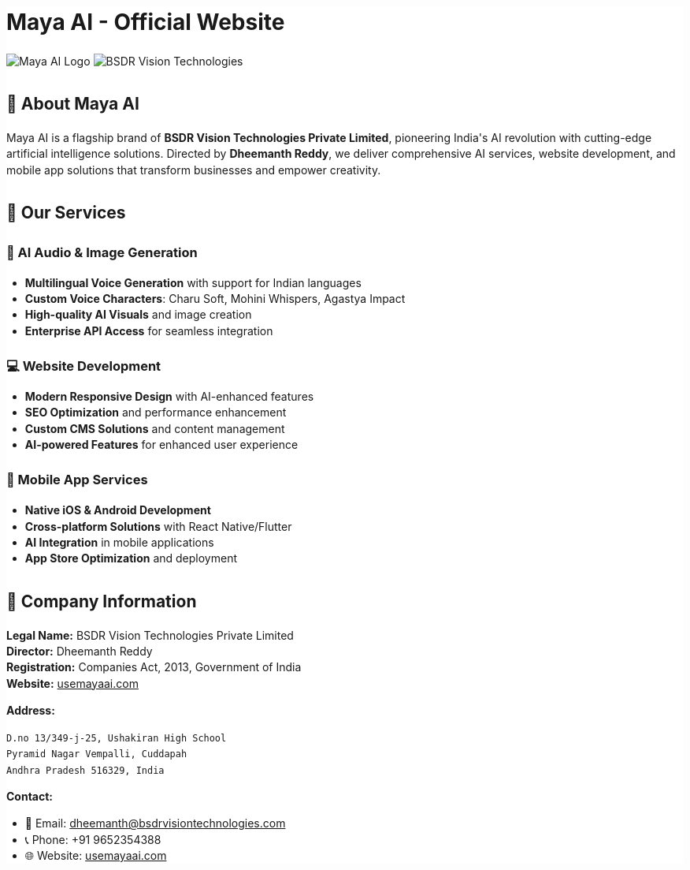 # Maya AI - Official Website

![Maya AI Logo](https://img.shields.io/badge/Maya-AI-6366f1?style=for-the-badge&logo=robot&logoColor=white)
![BSDR Vision Technologies](https://img.shields.io/badge/BSDR-Vision%20Technologies-8b5cf6?style=for-the-badge)

## 🚀 About Maya AI

Maya AI is a flagship brand of **BSDR Vision Technologies Private Limited**, pioneering India's AI revolution with cutting-edge artificial intelligence solutions. Directed by **Dheemanth Reddy**, we deliver comprehensive AI services, website development, and mobile app solutions that transform businesses and empower creativity.

## 🌟 Our Services

### 🤖 AI Audio & Image Generation
- **Multilingual Voice Generation** with support for Indian languages
- **Custom Voice Characters**: Charu Soft, Mohini Whispers, Agastya Impact
- **High-quality AI Visuals** and image creation
- **Enterprise API Access** for seamless integration

### 💻 Website Development
- **Modern Responsive Design** with AI-enhanced features
- **SEO Optimization** and performance enhancement
- **Custom CMS Solutions** and content management
- **AI-powered Features** for enhanced user experience

### 📱 Mobile App Services
- **Native iOS & Android Development**
- **Cross-platform Solutions** with React Native/Flutter
- **AI Integration** in mobile applications
- **App Store Optimization** and deployment

## 🏢 Company Information

**Legal Name:** BSDR Vision Technologies Private Limited  
**Director:** Dheemanth Reddy  
**Registration:** Companies Act, 2013, Government of India  
**Website:** [usemayaai.com](https://usemayaai.com)  

**Address:**
```
D.no 13/349-j-25, Ushakiran High School
Pyramid Nagar Vempalli, Cuddapah
Andhra Pradesh 516329, India
```

**Contact:**
- 📧 Email: [dheemanth@bsdrvisiontechnologies.com](mailto:dheemanth@bsdrvisiontechnologies.com)
- 📞 Phone: +91 9652354388
- 🌐 Website: [usemayaai.com](https://usemayaai.com)
